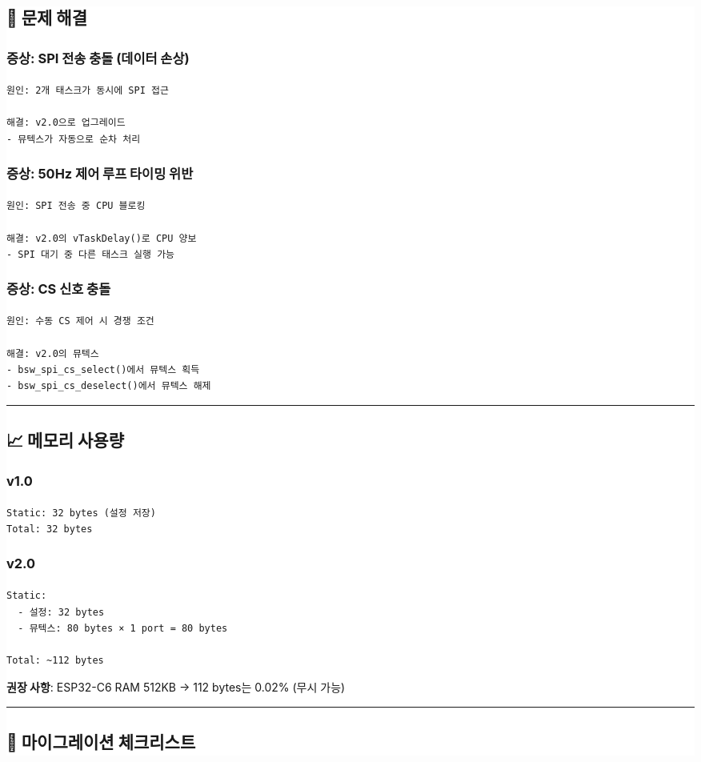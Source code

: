 
## 🐛 문제 해결

### **증상: SPI 전송 충돌 (데이터 손상)**
```
원인: 2개 태스크가 동시에 SPI 접근

해결: v2.0으로 업그레이드
- 뮤텍스가 자동으로 순차 처리
```

### **증상: 50Hz 제어 루프 타이밍 위반**
```
원인: SPI 전송 중 CPU 블로킹

해결: v2.0의 vTaskDelay()로 CPU 양보
- SPI 대기 중 다른 태스크 실행 가능
```

### **증상: CS 신호 충돌**
```
원인: 수동 CS 제어 시 경쟁 조건

해결: v2.0의 뮤텍스
- bsw_spi_cs_select()에서 뮤텍스 획득
- bsw_spi_cs_deselect()에서 뮤텍스 해제
```

---

## 📈 메모리 사용량

### **v1.0**
```
Static: 32 bytes (설정 저장)
Total: 32 bytes
```

### **v2.0**
```
Static:
  - 설정: 32 bytes
  - 뮤텍스: 80 bytes × 1 port = 80 bytes
  
Total: ~112 bytes
```

**권장 사항**: ESP32-C6 RAM 512KB → 112 bytes는 0.02% (무시 가능)

---

## 🔄 마이그레이션 체크리스트
